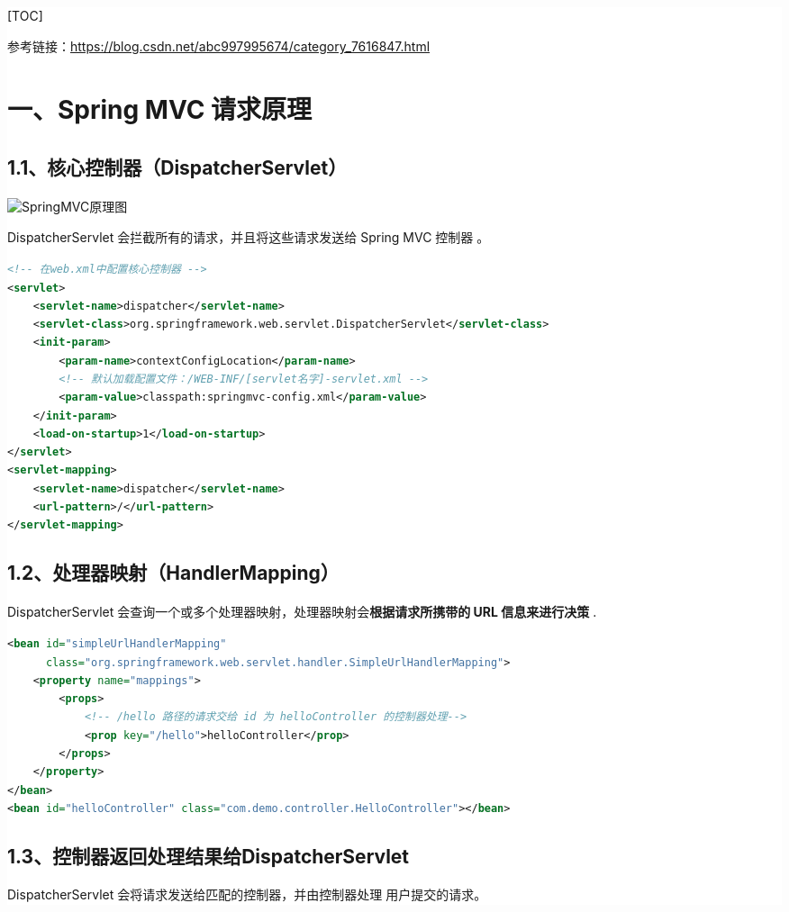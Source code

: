 [TOC]

参考链接：https://blog.csdn.net/abc997995674/category_7616847.html



# 一、Spring MVC 请求原理

## 1.1、核心控制器（DispatcherServlet）

![SpringMVC原理图](C:\Users\pc\Documents\-SporadicNotes\图片\SpringMVC原理图.png)

DispatcherServlet 会拦截所有的请求，并且将这些请求发送给 Spring MVC 控制器 。

```xml
<!-- 在web.xml中配置核心控制器 -->
<servlet>
    <servlet-name>dispatcher</servlet-name>
    <servlet-class>org.springframework.web.servlet.DispatcherServlet</servlet-class>
    <init-param>
        <param-name>contextConfigLocation</param-name>
        <!-- 默认加载配置文件：/WEB-INF/[servlet名字]-servlet.xml -->
        <param-value>classpath:springmvc-config.xml</param-value>
    </init-param>
    <load-on-startup>1</load-on-startup>
</servlet>
<servlet-mapping>
    <servlet-name>dispatcher</servlet-name>
    <url-pattern>/</url-pattern>
</servlet-mapping>
```
## 1.2、处理器映射（HandlerMapping）

DispatcherServlet 会查询一个或多个处理器映射，处理器映射会**根据请求所携带的 URL 信息来进行决策** .

   ```xml
   <bean id="simpleUrlHandlerMapping"
         class="org.springframework.web.servlet.handler.SimpleUrlHandlerMapping">
       <property name="mappings">
           <props>
               <!-- /hello 路径的请求交给 id 为 helloController 的控制器处理-->
               <prop key="/hello">helloController</prop>
           </props>
       </property>
   </bean>
   <bean id="helloController" class="com.demo.controller.HelloController"></bean>
   ```

## 1.3、控制器返回处理结果给DispatcherServlet

DispatcherServlet 会将请求发送给匹配的控制器，并由控制器处理 用户提交的请求。
